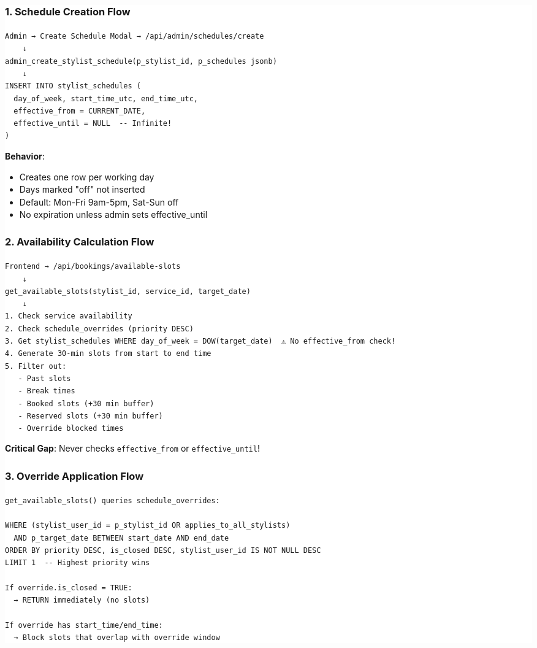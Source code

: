 ### 1. **Schedule Creation Flow**
```
Admin → Create Schedule Modal → /api/admin/schedules/create
    ↓
admin_create_stylist_schedule(p_stylist_id, p_schedules jsonb)
    ↓
INSERT INTO stylist_schedules (
  day_of_week, start_time_utc, end_time_utc,
  effective_from = CURRENT_DATE,
  effective_until = NULL  -- Infinite!
)
```

**Behavior**:
- Creates one row per working day
- Days marked "off" not inserted
- Default: Mon-Fri 9am-5pm, Sat-Sun off
- No expiration unless admin sets effective_until

### 2. **Availability Calculation Flow**
```
Frontend → /api/bookings/available-slots
    ↓
get_available_slots(stylist_id, service_id, target_date)
    ↓
1. Check service availability
2. Check schedule_overrides (priority DESC)
3. Get stylist_schedules WHERE day_of_week = DOW(target_date)  ⚠️ No effective_from check!
4. Generate 30-min slots from start to end time
5. Filter out:
   - Past slots
   - Break times
   - Booked slots (+30 min buffer)
   - Reserved slots (+30 min buffer)
   - Override blocked times
```

**Critical Gap**: Never checks `effective_from` or `effective_until`!

### 3. **Override Application Flow**
```
get_available_slots() queries schedule_overrides:

WHERE (stylist_user_id = p_stylist_id OR applies_to_all_stylists)
  AND p_target_date BETWEEN start_date AND end_date
ORDER BY priority DESC, is_closed DESC, stylist_user_id IS NOT NULL DESC
LIMIT 1  -- Highest priority wins

If override.is_closed = TRUE:
  → RETURN immediately (no slots)
  
If override has start_time/end_time:
  → Block slots that overlap with override window
```
